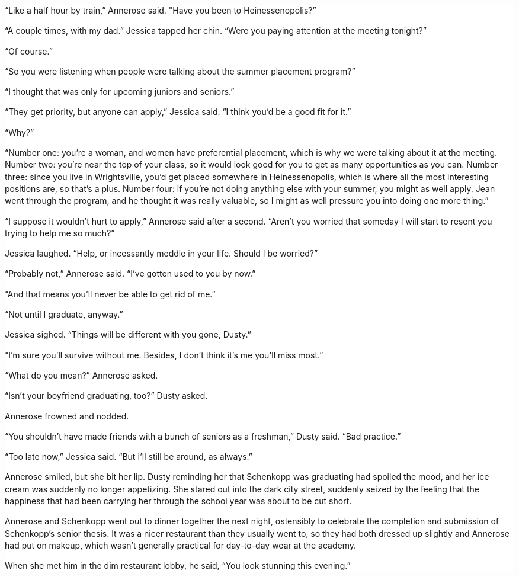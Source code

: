 “Like a half hour by train,” Annerose said\. "Have you been to Heinessenopolis?”

“A couple times, with my dad\.” Jessica tapped her chin\. “Were you paying attention at the meeting tonight?”

“Of course\.”

“So you were listening when people were talking about the summer placement program?”

“I thought that was only for upcoming juniors and seniors\.”

“They get priority, but anyone can apply,” Jessica said\. “I think you’d be a good fit for it\.”

“Why?”

“Number one: you’re a woman, and women have preferential placement, which is why we were talking about it at the meeting\. Number two: you’re near the top of your class, so it would look good for you to get as many opportunities as you can\. Number three: since you live in Wrightsville, you’d get placed somewhere in Heinessenopolis, which is where all the most interesting positions are, so that’s a plus\. Number four: if you’re not doing anything else with your summer, you might as well apply\. Jean went through the program, and he thought it was really valuable, so I might as well pressure you into doing one more thing\.”

“I suppose it wouldn’t hurt to apply,” Annerose said after a second\. “Aren’t you worried that someday I will start to resent you trying to help me so much?”

Jessica laughed\. “Help, or incessantly meddle in your life\. Should I be worried?”

“Probably not,” Annerose said\. “I’ve gotten used to you by now\.”

“And that means you’ll never be able to get rid of me\.”

“Not until I graduate, anyway\.”

Jessica sighed\. “Things will be different with you gone, Dusty\.”

“I’m sure you’ll survive without me\. Besides, I don’t think it’s me you’ll miss most\.”

“What do you mean?” Annerose asked\.

“Isn’t your boyfriend graduating, too?” Dusty asked\.

Annerose frowned and nodded\.

“You shouldn’t have made friends with a bunch of seniors as a freshman,” Dusty said\. “Bad practice\.”

“Too late now,” Jessica said\. “But I’ll still be around, as always\.”

Annerose smiled, but she bit her lip\. Dusty reminding her that Schenkopp was graduating had spoiled the mood, and her ice cream was suddenly no longer appetizing\. She stared out into the dark city street, suddenly seized by the feeling that the happiness that had been carrying her through the school year was about to be cut short\.

Annerose and Schenkopp went out to dinner together the next night, ostensibly to celebrate the completion and submission of Schenkopp’s senior thesis\. It was a nicer restaurant than they usually went to, so they had both dressed up slightly and Annerose had put on makeup, which wasn’t generally practical for day\-to\-day wear at the academy\.

When she met him in the dim restaurant lobby, he said, “You look stunning this evening\.” 
